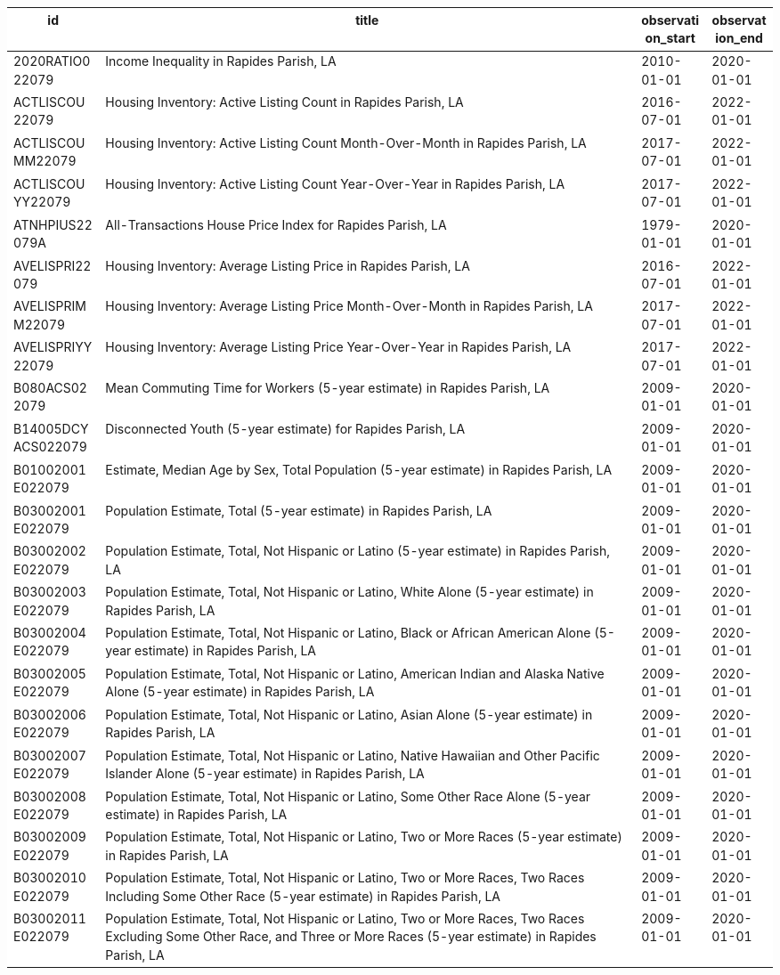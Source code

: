 | id                        | title                                                                                                                                                                       | observation_start   | observation_end   |
|---------------------------|-----------------------------------------------------------------------------------------------------------------------------------------------------------------------------|---------------------|-------------------|
| 2020RATIO022079           | Income Inequality in Rapides Parish, LA                                                                                                                                     | 2010-01-01          | 2020-01-01        |
| ACTLISCOU22079            | Housing Inventory: Active Listing Count in Rapides Parish, LA                                                                                                               | 2016-07-01          | 2022-01-01        |
| ACTLISCOUMM22079          | Housing Inventory: Active Listing Count Month-Over-Month in Rapides Parish, LA                                                                                              | 2017-07-01          | 2022-01-01        |
| ACTLISCOUYY22079          | Housing Inventory: Active Listing Count Year-Over-Year in Rapides Parish, LA                                                                                                | 2017-07-01          | 2022-01-01        |
| ATNHPIUS22079A            | All-Transactions House Price Index for Rapides Parish, LA                                                                                                                   | 1979-01-01          | 2020-01-01        |
| AVELISPRI22079            | Housing Inventory: Average Listing Price in Rapides Parish, LA                                                                                                              | 2016-07-01          | 2022-01-01        |
| AVELISPRIMM22079          | Housing Inventory: Average Listing Price Month-Over-Month in Rapides Parish, LA                                                                                             | 2017-07-01          | 2022-01-01        |
| AVELISPRIYY22079          | Housing Inventory: Average Listing Price Year-Over-Year in Rapides Parish, LA                                                                                               | 2017-07-01          | 2022-01-01        |
| B080ACS022079             | Mean Commuting Time for Workers (5-year estimate) in Rapides Parish, LA                                                                                                     | 2009-01-01          | 2020-01-01        |
| B14005DCYACS022079        | Disconnected Youth (5-year estimate) for Rapides Parish, LA                                                                                                                 | 2009-01-01          | 2020-01-01        |
| B01002001E022079          | Estimate, Median Age by Sex, Total Population (5-year estimate) in Rapides Parish, LA                                                                                       | 2009-01-01          | 2020-01-01        |
| B03002001E022079          | Population Estimate, Total (5-year estimate) in Rapides Parish, LA                                                                                                          | 2009-01-01          | 2020-01-01        |
| B03002002E022079          | Population Estimate, Total, Not Hispanic or Latino (5-year estimate) in Rapides Parish, LA                                                                                  | 2009-01-01          | 2020-01-01        |
| B03002003E022079          | Population Estimate, Total, Not Hispanic or Latino, White Alone (5-year estimate) in Rapides Parish, LA                                                                     | 2009-01-01          | 2020-01-01        |
| B03002004E022079          | Population Estimate, Total, Not Hispanic or Latino, Black or African American Alone (5-year estimate) in Rapides Parish, LA                                                 | 2009-01-01          | 2020-01-01        |
| B03002005E022079          | Population Estimate, Total, Not Hispanic or Latino, American Indian and Alaska Native Alone (5-year estimate) in Rapides Parish, LA                                         | 2009-01-01          | 2020-01-01        |
| B03002006E022079          | Population Estimate, Total, Not Hispanic or Latino, Asian Alone (5-year estimate) in Rapides Parish, LA                                                                     | 2009-01-01          | 2020-01-01        |
| B03002007E022079          | Population Estimate, Total, Not Hispanic or Latino, Native Hawaiian and Other Pacific Islander Alone (5-year estimate) in Rapides Parish, LA                                | 2009-01-01          | 2020-01-01        |
| B03002008E022079          | Population Estimate, Total, Not Hispanic or Latino, Some Other Race Alone (5-year estimate) in Rapides Parish, LA                                                           | 2009-01-01          | 2020-01-01        |
| B03002009E022079          | Population Estimate, Total, Not Hispanic or Latino, Two or More Races (5-year estimate) in Rapides Parish, LA                                                               | 2009-01-01          | 2020-01-01        |
| B03002010E022079          | Population Estimate, Total, Not Hispanic or Latino, Two or More Races, Two Races Including Some Other Race (5-year estimate) in Rapides Parish, LA                          | 2009-01-01          | 2020-01-01        |
| B03002011E022079          | Population Estimate, Total, Not Hispanic or Latino, Two or More Races, Two Races Excluding Some Other Race, and Three or More Races (5-year estimate) in Rapides Parish, LA | 2009-01-01          | 2020-01-01        |